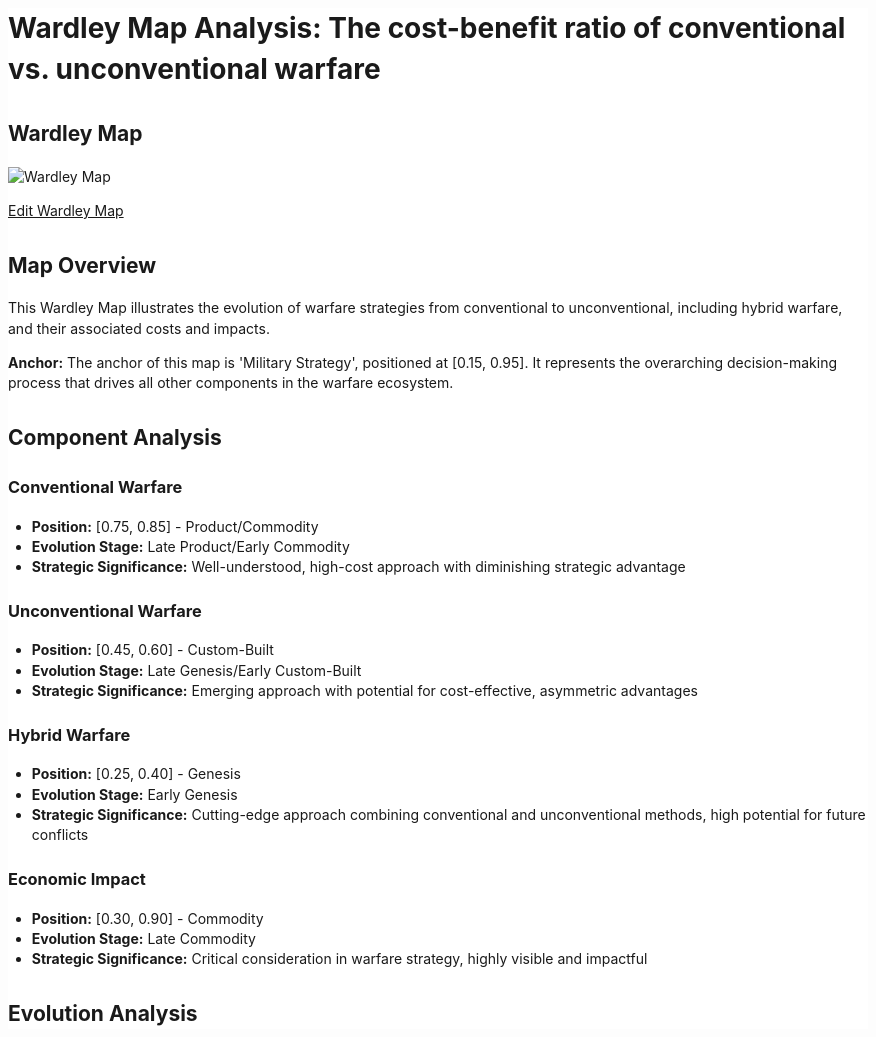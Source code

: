 # Wardley Map Analysis: The cost-benefit ratio of conventional vs. unconventional warfare

## Wardley Map

![Wardley Map](https://images.wardleymaps.ai/map_659feffd-ec42-441c-b305-45367be5c36f.png)

[Edit Wardley Map](https://create.wardleymaps.ai/#clone:5b619a60cae27b6efa)

## Map Overview

This Wardley Map illustrates the evolution of warfare strategies from conventional to unconventional, including hybrid warfare, and their associated costs and impacts.

**Anchor:** The anchor of this map is 'Military Strategy', positioned at [0.15, 0.95]. It represents the overarching decision-making process that drives all other components in the warfare ecosystem.

## Component Analysis

### Conventional Warfare

- **Position:** [0.75, 0.85] - Product/Commodity
- **Evolution Stage:** Late Product/Early Commodity
- **Strategic Significance:** Well-understood, high-cost approach with diminishing strategic advantage

### Unconventional Warfare

- **Position:** [0.45, 0.60] - Custom-Built
- **Evolution Stage:** Late Genesis/Early Custom-Built
- **Strategic Significance:** Emerging approach with potential for cost-effective, asymmetric advantages

### Hybrid Warfare

- **Position:** [0.25, 0.40] - Genesis
- **Evolution Stage:** Early Genesis
- **Strategic Significance:** Cutting-edge approach combining conventional and unconventional methods, high potential for future conflicts

### Economic Impact

- **Position:** [0.30, 0.90] - Commodity
- **Evolution Stage:** Late Commodity
- **Strategic Significance:** Critical consideration in warfare strategy, highly visible and impactful

## Evolution Analysis
